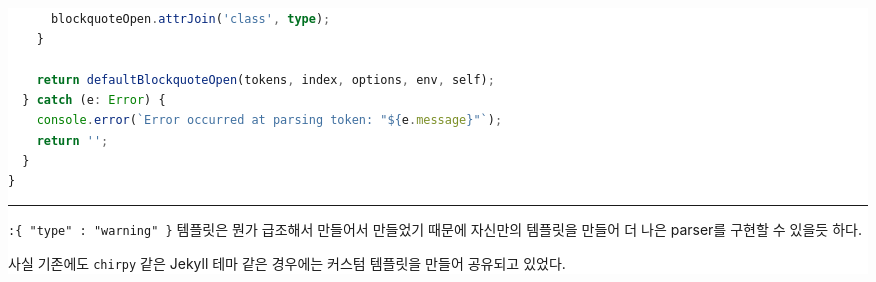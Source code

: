 ```typescript
      blockquoteOpen.attrJoin('class', type);
    }

    return defaultBlockquoteOpen(tokens, index, options, env, self);
  } catch (e: Error) {
    console.error(`Error occurred at parsing token: "${e.message}"`);
    return '';
  }
}
```



---



`:{ "type" : "warning" }` 템플릿은 뭔가 급조해서 만들어서 만들었기 때문에 자신만의 템플릿을 만들어 더 나은 parser를 구현할 수 있을듯 하다.

사실 기존에도 `chirpy` 같은 Jekyll 테마 같은 경우에는 커스텀 템플릿을 만들어 공유되고 있었다.

